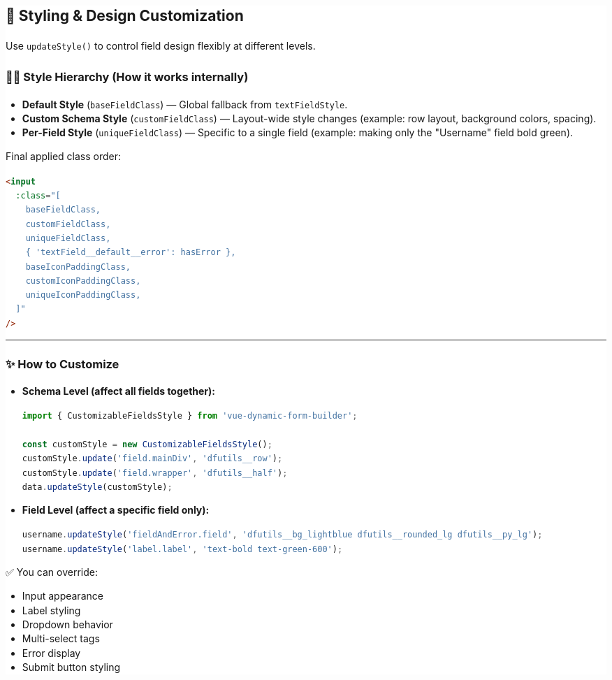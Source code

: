 
## 🎨 Styling & Design Customization

Use `updateStyle()` to control field design flexibly at different levels.

### 🧑‍💼 Style Hierarchy (How it works internally)

- **Default Style** (`baseFieldClass`) — Global fallback from `textFieldStyle`.
- **Custom Schema Style** (`customFieldClass`) — Layout-wide style changes (example: row layout, background colors, spacing).
- **Per-Field Style** (`uniqueFieldClass`) — Specific to a single field (example: making only the "Username" field bold green).

Final applied class order:

```html
<input
  :class="[
    baseFieldClass,
    customFieldClass,
    uniqueFieldClass,
    { 'textField__default__error': hasError },
    baseIconPaddingClass,
    customIconPaddingClass,
    uniqueIconPaddingClass,
  ]"
/>
```

---

### ✨ How to Customize

- **Schema Level (affect all fields together):**
  ```javascript
  import { CustomizableFieldsStyle } from 'vue-dynamic-form-builder';

  const customStyle = new CustomizableFieldsStyle();
  customStyle.update('field.mainDiv', 'dfutils__row');
  customStyle.update('field.wrapper', 'dfutils__half');
  data.updateStyle(customStyle);
  ```

- **Field Level (affect a specific field only):**
  ```javascript
  username.updateStyle('fieldAndError.field', 'dfutils__bg_lightblue dfutils__rounded_lg dfutils__py_lg');
  username.updateStyle('label.label', 'text-bold text-green-600');
  ```

✅ You can override:
- Input appearance
- Label styling
- Dropdown behavior
- Multi-select tags
- Error display
- Submit button styling
